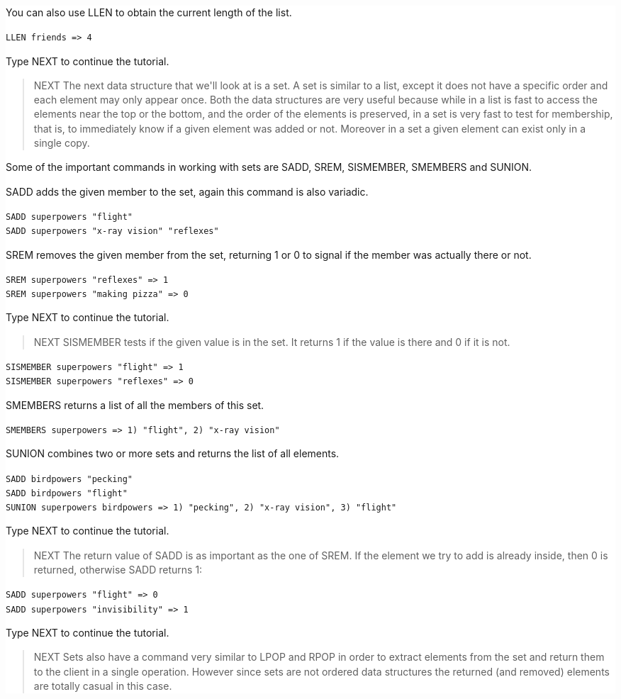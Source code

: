 You can also use LLEN to obtain the current length of the list.


    LLEN friends => 4
Type NEXT to continue the tutorial.

> NEXT
The next data structure that we'll look at is a set. A set is similar to a list, except it does not have a specific order and each element may only appear once. Both the data structures are very useful because while in a list is fast to access the elements near the top or the bottom, and the order of the elements is preserved, in a set is very fast to test for membership, that is, to immediately know if a given element was added or not. Moreover in a set a given element can exist only in a single copy.

Some of the important commands in working with sets are SADD, SREM, SISMEMBER, SMEMBERS and SUNION.

SADD adds the given member to the set, again this command is also variadic.


    SADD superpowers "flight"
    SADD superpowers "x-ray vision" "reflexes"
SREM removes the given member from the set, returning 1 or 0 to signal if the member was actually there or not.


    SREM superpowers "reflexes" => 1
    SREM superpowers "making pizza" => 0
Type NEXT to continue the tutorial.

> NEXT
SISMEMBER tests if the given value is in the set. It returns 1 if the value is there and 0 if it is not.


    SISMEMBER superpowers "flight" => 1
    SISMEMBER superpowers "reflexes" => 0
SMEMBERS returns a list of all the members of this set.


    SMEMBERS superpowers => 1) "flight", 2) "x-ray vision"
SUNION combines two or more sets and returns the list of all elements.


    SADD birdpowers "pecking"
    SADD birdpowers "flight"
    SUNION superpowers birdpowers => 1) "pecking", 2) "x-ray vision", 3) "flight"
Type NEXT to continue the tutorial.

> NEXT
The return value of SADD is as important as the one of SREM. If the element we try to add is already inside, then 0 is returned, otherwise SADD returns 1:


    SADD superpowers "flight" => 0
    SADD superpowers "invisibility" => 1
Type NEXT to continue the tutorial.

> NEXT
Sets also have a command very similar to LPOP and RPOP in order to extract elements from the set and return them to the client in a single operation. However since sets are not ordered data structures the returned (and removed) elements are totally casual in this case.
